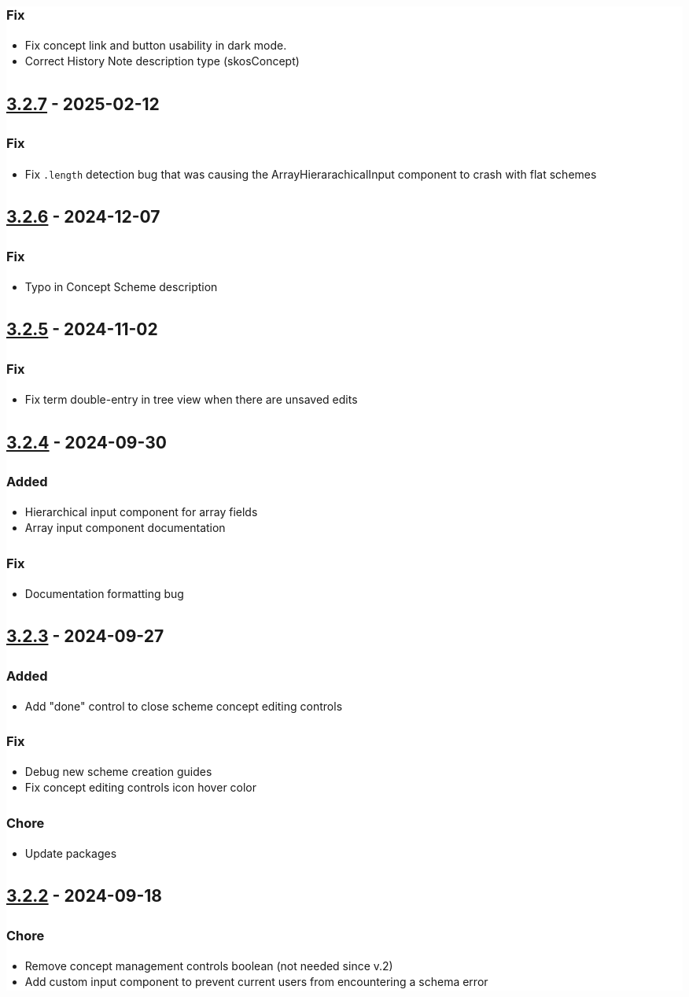 ### Fix
- Fix concept link and button usability in dark mode. 
- Correct History Note description type (skosConcept)

## [3.2.7] - 2025-02-12

### Fix
- Fix `.length` detection bug that was causing the ArrayHierarachicalInput component to crash with flat schemes

## [3.2.6] - 2024-12-07

### Fix
- Typo in Concept Scheme description

## [3.2.5] - 2024-11-02

### Fix
- Fix term double-entry in tree view when there are unsaved edits

## [3.2.4] - 2024-09-30

### Added
- Hierarchical input component for array fields
- Array input component documentation

### Fix
- Documentation formatting bug

## [3.2.3] - 2024-09-27

### Added
- Add "done" control to close scheme concept editing controls

### Fix
- Debug new scheme creation guides
- Fix concept editing controls icon hover color

### Chore
- Update packages

## [3.2.2] - 2024-09-18

### Chore 
- Remove concept management controls boolean (not needed since v.2)
- Add custom input component to prevent current users from encountering a schema error


[unreleased]: https://github.com/andybywire/sanity-plugin-taxonomy-manager/compare/v4.0.3...HEAD
[4.0.3]: https://github.com/andybywire/sanity-plugin-taxonomy-manager/compare/v4.0.2...v4.0.3
[4.0.2]: https://github.com/andybywire/sanity-plugin-taxonomy-manager/compare/v4.0.1...v4.0.2
[4.0.1]: https://github.com/andybywire/sanity-plugin-taxonomy-manager/compare/v4.0.0...v4.0.1
[4.0.0]: https://github.com/andybywire/sanity-plugin-taxonomy-manager/compare/v3.4.3...v4.0.0
[3.4.0]: https://github.com/andybywire/sanity-plugin-taxonomy-manager/compare/v3.3.3...v3.4.0
[3.3.2]: https://github.com/andybywire/sanity-plugin-taxonomy-manager/compare/v3.3.2...v3.3.3
[3.3.2]: https://github.com/andybywire/sanity-plugin-taxonomy-manager/compare/v3.3.1...v3.3.2
[3.3.1]: https://github.com/andybywire/sanity-plugin-taxonomy-manager/compare/v3.3.0...v3.3.1
[3.3.0]: https://github.com/andybywire/sanity-plugin-taxonomy-manager/compare/v3.2.9...v3.3.0
[3.2.9]: https://github.com/andybywire/sanity-plugin-taxonomy-manager/compare/v3.2.8...v3.2.9
[3.2.8]: https://github.com/andybywire/sanity-plugin-taxonomy-manager/compare/v3.2.7...v3.2.8
[3.2.7]: https://github.com/andybywire/sanity-plugin-taxonomy-manager/compare/v3.2.6...v3.2.7
[3.2.6]: https://github.com/andybywire/sanity-plugin-taxonomy-manager/compare/v3.2.5...v3.2.6
[3.2.5]: https://github.com/andybywire/sanity-plugin-taxonomy-manager/compare/v3.2.4...v3.2.5
[3.2.4]: https://github.com/andybywire/sanity-plugin-taxonomy-manager/compare/v3.2.3...v3.2.4
[3.2.3]: https://github.com/andybywire/sanity-plugin-taxonomy-manager/compare/v3.2.2...v3.2.3
[3.2.2]: https://github.com/andybywire/sanity-plugin-taxonomy-manager/compare/v3.2.1...v3.2.2
[3.2.1]: https://github.com/andybywire/sanity-plugin-taxonomy-manager/compare/v3.2.0...v3.2.1
[3.2.0]: https://github.com/andybywire/sanity-plugin-taxonomy-manager/compare/v3.1.5...v3.2.0
[3.1.5]: https://github.com/andybywire/sanity-plugin-taxonomy-manager/compare/v3.1.4...v3.1.5
[3.1.4]: https://github.com/andybywire/sanity-plugin-taxonomy-manager/compare/v3.1.3...v3.1.4
[3.1.3]: https://github.com/andybywire/sanity-plugin-taxonomy-manager/compare/v3.1.2...v3.1.3
[3.1.2]: https://github.com/andybywire/sanity-plugin-taxonomy-manager/compare/v3.1.1...v3.1.2
[3.1.1]: https://github.com/andybywire/sanity-plugin-taxonomy-manager/compare/v3.1.0...v3.1.1
[3.1.0]: https://github.com/andybywire/sanity-plugin-taxonomy-manager/compare/v3.1.0-beta.2...v3.1.0
[3.1.0-beta.1]: https://github.com/andybywire/sanity-plugin-taxonomy-manager/compare/v3.1.0-beta.0...v3.1.0-beta.2
[3.1.0-beta.0]: https://github.com/andybywire/sanity-plugin-taxonomy-manager/compare/v3.0.2...v3.1.0-beta.0
[3.0.2]: https://github.com/andybywire/sanity-plugin-taxonomy-manager/compare/v3.0.1...v3.0.2
[3.0.1]: https://github.com/andybywire/sanity-plugin-taxonomy-manager/compare/v3.0.0...v3.0.1
[3.0.0]: https://github.com/andybywire/sanity-plugin-taxonomy-manager/compare/v2.3.1...v3.0.0
[2.3.1]: https://github.com/andybywire/sanity-plugin-taxonomy-manager/compare/v2.3.0...v2.3.1
[2.3.0]: https://github.com/andybywire/sanity-plugin-taxonomy-manager/compare/v2.2.2...v2.3.0
[2.2.2]: https://github.com/andybywire/sanity-plugin-taxonomy-manager/compare/v2.2.1...v2.2.2
[2.2.1]: https://github.com/andybywire/sanity-plugin-taxonomy-manager/compare/v2.2.0...v2.2.1
[2.2.0]: https://github.com/andybywire/sanity-plugin-taxonomy-manager/compare/v2.1.0...v2.2.0
[2.1.0]: https://github.com/andybywire/sanity-plugin-taxonomy-manager/compare/v2.0.6...v2.1.0
[2.0.6]: https://github.com/andybywire/sanity-plugin-taxonomy-manager/compare/v2.0.5...v2.0.6
[2.0.5]: https://github.com/andybywire/sanity-plugin-taxonomy-manager/compare/v2.0.4...v2.0.5
[2.0.4]: https://github.com/andybywire/sanity-plugin-taxonomy-manager/compare/v2.0.3...v2.0.4
[2.0.3]: https://github.com/andybywire/sanity-plugin-taxonomy-manager/compare/v2.0.2...v2.0.3
[2.0.2]: https://github.com/andybywire/sanity-plugin-taxonomy-manager/compare/v2.0.1...v2.0.2
[2.0.1]: https://github.com/andybywire/sanity-plugin-taxonomy-manager/compare/v2.0.0...v2.0.1
[2.0.0]: https://github.com/andybywire/sanity-plugin-taxonomy-manager/compare/2.0.0-beta.0...v2.0.0
[2.0.0-beta.0]: https://github.com/andybywire/sanity-plugin-taxonomy-manager/compare/v1.0.5...v2.0.0-beta.0
[1.0.5]: https://github.com/andybywire/sanity-plugin-taxonomy-manager/compare/v1.0.4...v1.0.5
[1.0.4]: https://github.com/andybywire/sanity-plugin-taxonomy-manager/compare/v1.0.3...v1.0.4
[1.0.3]: https://github.com/andybywire/sanity-plugin-taxonomy-manager/compare/v1.0.2...v1.0.3
[1.0.2]: https://github.com/andybywire/sanity-plugin-taxonomy-manager/compare/v1.0.1...v1.0.2
[1.0.1]: https://github.com/andybywire/sanity-plugin-taxonomy-manager/compare/v1.0.0...v1.0.1
[1.0.0]: https://github.com/andybywire/sanity-plugin-taxonomy-manager/compare/v0.2.0...v1.0.0
[0.2.0]: https://github.com/andybywire/sanity-plugin-taxonomy-manager/compare/v0.1.0...v0.2.0
[0.1.0]: https://github.com/andybywire/sanity-plugin-taxonomy-manager/releases/tag/v0.1.0
